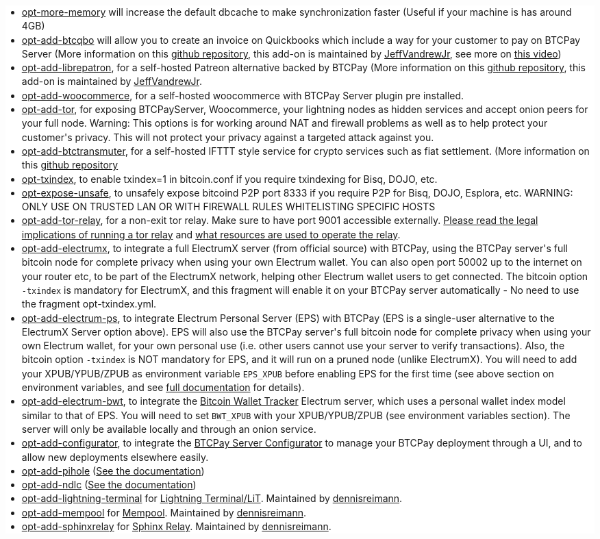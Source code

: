 - [opt-more-memory](docker-compose-generator/docker-fragments/opt-more-memory.yml) will increase the default dbcache to make synchronization faster (Useful if your machine is has around 4GB)
- [opt-add-btcqbo](docker-compose-generator/docker-fragments/opt-add-btcqbo.yml) will allow you to create an invoice on Quickbooks which include a way for your customer to pay on BTCPay Server (More information on this [github repository](https://github.com/JeffVandrewJr/btcqbo/), this add-on is maintained by [JeffVandrewJr](https://github.com/JeffVandrewJr), see more on [this video](https://www.youtube.com/watch?v=srgwL9ozg6c))
- [opt-add-librepatron](docker-compose-generator/docker-fragments/opt-add-librepatron.yml), for a self-hosted Patreon alternative backed by BTCPay (More information on this [github repository](https://github.com/JeffVandrewJr/patron), this add-on is maintained by [JeffVandrewJr](https://github.com/JeffVandrewJr).
- [opt-add-woocommerce](docker-compose-generator/docker-fragments/opt-add-woocommerce.yml), for a self-hosted woocommerce with BTCPay Server plugin pre installed.
- [opt-add-tor](docker-compose-generator/docker-fragments/opt-add-tor.yml), for exposing BTCPayServer, Woocommerce, your lightning nodes as hidden services and accept onion peers for your full node. Warning: This options is for working around NAT and firewall problems as well as to help protect your customer's privacy. This will not protect your privacy against a targeted attack against you.
- [opt-add-btctransmuter](docker-compose-generator/docker-fragments/opt-add-btctransmuter.yml), for a self-hosted IFTTT style service for crypto services such as fiat settlement. (More information on this [github repository](https://github.com/btcpayserver/btcTransmuter/)
- [opt-txindex](docker-compose-generator/docker-fragments/opt-txindex.yml), to enable txindex=1 in bitcoin.conf if you require txindexing for Bisq, DOJO, etc.
- [opt-expose-unsafe](docker-compose-generator/docker-fragments/opt-expose-unsafe.yml), to unsafely expose bitcoind P2P port 8333 if you require P2P for Bisq, DOJO, Esplora, etc. WARNING: ONLY USE ON TRUSTED LAN OR WITH FIREWALL RULES WHITELISTING SPECIFIC HOSTS
- [opt-add-tor-relay](docker-compose-generator/docker-fragments/opt-add-tor-relay.yml), for a non-exit tor relay. Make sure to have port 9001 accessible externally. [Please read the legal implications of running a tor relay](https://community.torproject.org/relay/community-resources/eff-tor-legal-faq) and [what resources are used to operate the relay](https://trac.torproject.org/projects/tor/wiki/TorRelayGuide#RelayRequirements).
- [opt-add-electrumx](docker-compose-generator/docker-fragments/opt-add-electrumx.yml), to integrate a full ElectrumX server (from official source) with BTCPay, using the BTCPay server's full bitcoin node for complete privacy when using your own Electrum wallet. You can also open port 50002 up to the internet on your router etc, to be part of the ElectrumX network, helping other Electrum wallet users to get connected. The bitcoin option `-txindex` is mandatory for ElectrumX, and this fragment will enable it on your BTCPay server automatically - No need to use the fragment opt-txindex.yml.
- [opt-add-electrum-ps](docker-compose-generator/docker-fragments/opt-add-electrum-ps.yml), to integrate Electrum Personal Server (EPS) with BTCPay (EPS is a single-user alternative to the ElectrumX Server option above). EPS will also use the BTCPay server's full bitcoin node for complete privacy when using your own Electrum wallet, for your own personal use (i.e. other users cannot use your server to verify transactions). Also, the bitcoin option `-txindex` is NOT mandatory for EPS, and it will run on a pruned node (unlike ElectrumX). You will need to add your XPUB/YPUB/ZPUB as environment variable `EPS_XPUB` before enabling EPS for the first time (see above section on environment variables, and see [full documentation](https://docs.btcpayserver.org/ElectrumPersonalServer/) for details).
- [opt-add-electrum-bwt](docker-compose-generator/docker-fragments/opt-add-bwt.yml), to integrate the [Bitcoin Wallet Tracker](https://github.com/bwt-dev/bwt) Electrum server, which uses a personal wallet index model similar to that of EPS. You will need to set `BWT_XPUB` with your XPUB/YPUB/ZPUB (see environment variables section). The server will only be available locally and through an onion service.
- [opt-add-configurator](docker-compose-generator/docker-fragments/opt-add-configurator.yml), to integrate the [BTCPay Server Configurator](https://install.btcpayserver.org) to manage your BTCPay deployment through a UI, and to allow new deployments elsewhere easily.
- [opt-add-pihole](docker-compose-generator/docker-fragments/opt-add-pihole.yml) ([See the documentation](docs/pihole.md))
- [opt-add-ndlc](docker-compose-generator/docker-fragments/opt-add-ndlc.yml) ([See the documentation](docs/ndlc.md))
- [opt-add-lightning-terminal](docker-compose-generator/docker-fragments/opt-add-lightning-terminal.yml) for [Lightning Terminal/LiT](https://github.com/lightninglabs/lightning-terminal). Maintained by [dennisreimann](https://github.com/dennisreimann).
- [opt-add-mempool](docker-compose-generator/docker-fragments/opt-add-mempool.yml) for [Mempool](https://github.com/mempool/mempool). Maintained by [dennisreimann](https://github.com/dennisreimann).
- [opt-add-sphinxrelay](docker-compose-generator/docker-fragments/opt-add-sphinxrelay.yml) for [Sphinx Relay](https://github.com/stakwork/sphinx-relay). Maintained by [dennisreimann](https://github.com/dennisreimann).